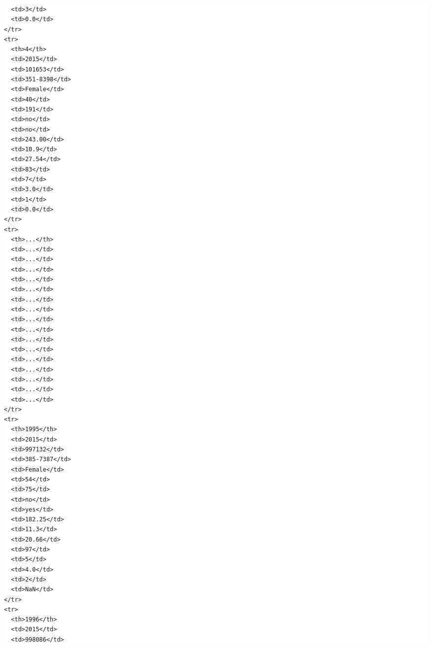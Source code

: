       <td>3</td>
      <td>0.0</td>
    </tr>
    <tr>
      <th>4</th>
      <td>2015</td>
      <td>101653</td>
      <td>351-8398</td>
      <td>Female</td>
      <td>40</td>
      <td>191</td>
      <td>no</td>
      <td>no</td>
      <td>243.00</td>
      <td>10.9</td>
      <td>27.54</td>
      <td>83</td>
      <td>7</td>
      <td>3.0</td>
      <td>1</td>
      <td>0.0</td>
    </tr>
    <tr>
      <th>...</th>
      <td>...</td>
      <td>...</td>
      <td>...</td>
      <td>...</td>
      <td>...</td>
      <td>...</td>
      <td>...</td>
      <td>...</td>
      <td>...</td>
      <td>...</td>
      <td>...</td>
      <td>...</td>
      <td>...</td>
      <td>...</td>
      <td>...</td>
      <td>...</td>
    </tr>
    <tr>
      <th>1995</th>
      <td>2015</td>
      <td>997132</td>
      <td>385-7387</td>
      <td>Female</td>
      <td>54</td>
      <td>75</td>
      <td>no</td>
      <td>yes</td>
      <td>182.25</td>
      <td>11.3</td>
      <td>20.66</td>
      <td>97</td>
      <td>5</td>
      <td>4.0</td>
      <td>2</td>
      <td>NaN</td>
    </tr>
    <tr>
      <th>1996</th>
      <td>2015</td>
      <td>998086</td>